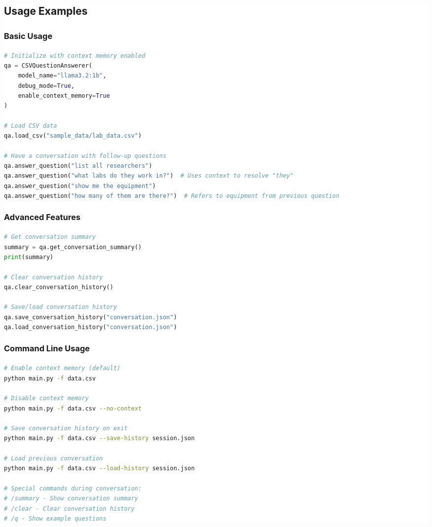 ## Usage Examples

### Basic Usage

```python
# Initialize with context memory enabled
qa = CSVQuestionAnswerer(
    model_name="llama3.2:1b",
    debug_mode=True,
    enable_context_memory=True
)

# Load CSV data
qa.load_csv("sample_data/lab_data.csv")

# Have a conversation with follow-up questions
qa.answer_question("list all researchers")
qa.answer_question("what labs do they work in?")  # Uses context to resolve "they"
qa.answer_question("show me the equipment")
qa.answer_question("how many of them are there?")  # Refers to equipment from previous question
```

### Advanced Features

```python
# Get conversation summary
summary = qa.get_conversation_summary()
print(summary)

# Clear conversation history
qa.clear_conversation_history()

# Save/load conversation history
qa.save_conversation_history("conversation.json")
qa.load_conversation_history("conversation.json")
```

### Command Line Usage

```bash
# Enable context memory (default)
python main.py -f data.csv

# Disable context memory
python main.py -f data.csv --no-context

# Save conversation history on exit
python main.py -f data.csv --save-history session.json

# Load previous conversation
python main.py -f data.csv --load-history session.json

# Special commands during conversation:
# /summary - Show conversation summary
# /clear - Clear conversation history
# /q - Show example questions
```
